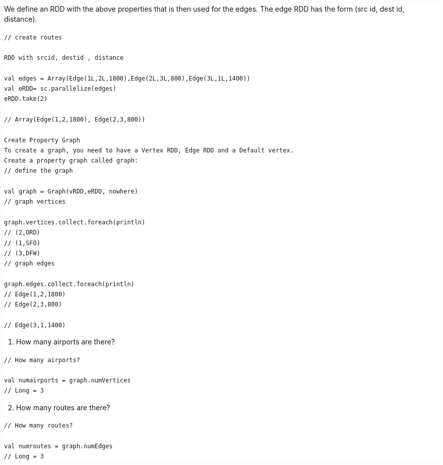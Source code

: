 We define an RDD with the above properties that is then used for the edges. The edge RDD has the form
(src id, dest id, distance).

```
// create routes

RDD with srcid, destid , distance

val edges = Array(Edge(1L,2L,1800),Edge(2L,3L,800),Edge(3L,1L,1400))
val eRDD= sc.parallelize(edges)
eRDD.take(2)

// Array(Edge(1,2,1800), Edge(2,3,800))

Create Property Graph
To create a graph, you need to have a Vertex RDD, Edge RDD and a Default vertex.
Create a property graph called graph:
// define the graph

val graph = Graph(vRDD,eRDD, nowhere)
// graph vertices

graph.vertices.collect.foreach(println)
// (2,ORD)
// (1,SFO)
// (3,DFW)
// graph edges

graph.edges.collect.foreach(println)
// Edge(1,2,1800)
// Edge(2,3,800)

// Edge(3,1,1400)
```


1. How many airports are there?

```
// How many airports?

val numairports = graph.numVertices
// Long = 3
```

2. How many routes are there?

```
// How many routes?

val numroutes = graph.numEdges
// Long = 3
```
